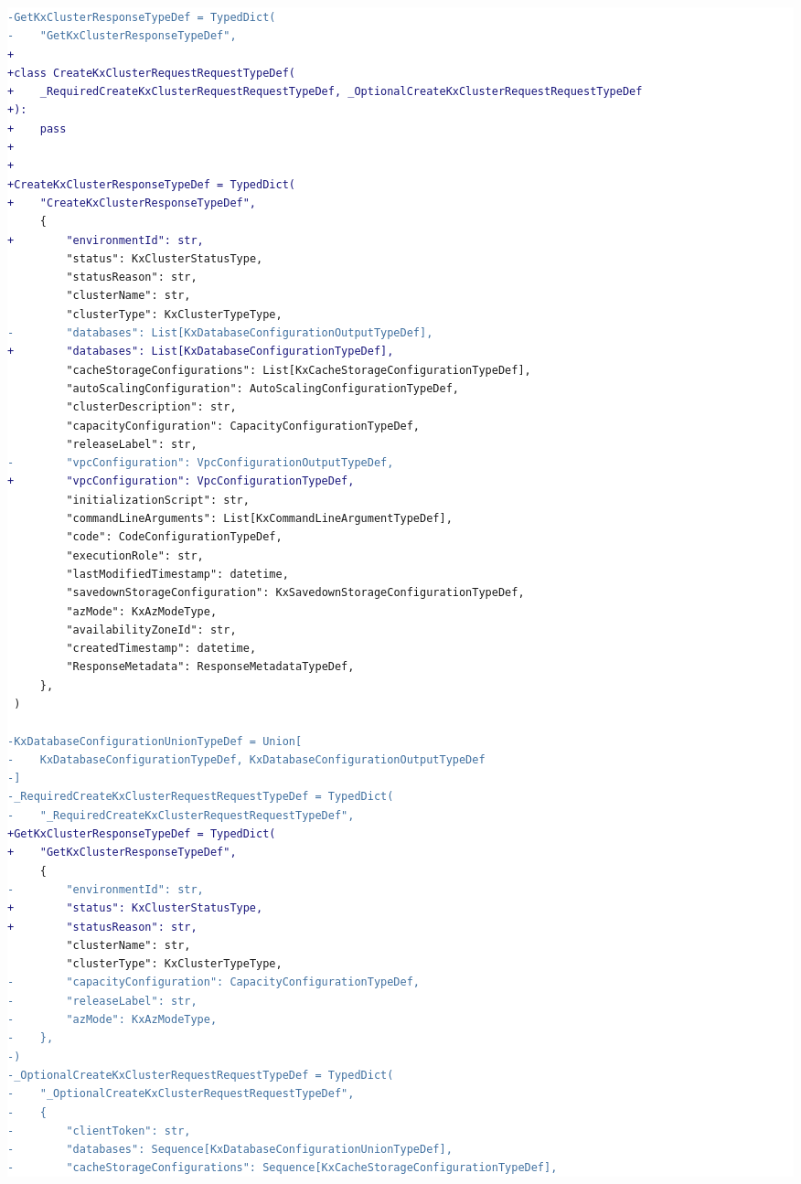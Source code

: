 ```diff
-GetKxClusterResponseTypeDef = TypedDict(
-    "GetKxClusterResponseTypeDef",
+
+class CreateKxClusterRequestRequestTypeDef(
+    _RequiredCreateKxClusterRequestRequestTypeDef, _OptionalCreateKxClusterRequestRequestTypeDef
+):
+    pass
+
+
+CreateKxClusterResponseTypeDef = TypedDict(
+    "CreateKxClusterResponseTypeDef",
     {
+        "environmentId": str,
         "status": KxClusterStatusType,
         "statusReason": str,
         "clusterName": str,
         "clusterType": KxClusterTypeType,
-        "databases": List[KxDatabaseConfigurationOutputTypeDef],
+        "databases": List[KxDatabaseConfigurationTypeDef],
         "cacheStorageConfigurations": List[KxCacheStorageConfigurationTypeDef],
         "autoScalingConfiguration": AutoScalingConfigurationTypeDef,
         "clusterDescription": str,
         "capacityConfiguration": CapacityConfigurationTypeDef,
         "releaseLabel": str,
-        "vpcConfiguration": VpcConfigurationOutputTypeDef,
+        "vpcConfiguration": VpcConfigurationTypeDef,
         "initializationScript": str,
         "commandLineArguments": List[KxCommandLineArgumentTypeDef],
         "code": CodeConfigurationTypeDef,
         "executionRole": str,
         "lastModifiedTimestamp": datetime,
         "savedownStorageConfiguration": KxSavedownStorageConfigurationTypeDef,
         "azMode": KxAzModeType,
         "availabilityZoneId": str,
         "createdTimestamp": datetime,
         "ResponseMetadata": ResponseMetadataTypeDef,
     },
 )
 
-KxDatabaseConfigurationUnionTypeDef = Union[
-    KxDatabaseConfigurationTypeDef, KxDatabaseConfigurationOutputTypeDef
-]
-_RequiredCreateKxClusterRequestRequestTypeDef = TypedDict(
-    "_RequiredCreateKxClusterRequestRequestTypeDef",
+GetKxClusterResponseTypeDef = TypedDict(
+    "GetKxClusterResponseTypeDef",
     {
-        "environmentId": str,
+        "status": KxClusterStatusType,
+        "statusReason": str,
         "clusterName": str,
         "clusterType": KxClusterTypeType,
-        "capacityConfiguration": CapacityConfigurationTypeDef,
-        "releaseLabel": str,
-        "azMode": KxAzModeType,
-    },
-)
-_OptionalCreateKxClusterRequestRequestTypeDef = TypedDict(
-    "_OptionalCreateKxClusterRequestRequestTypeDef",
-    {
-        "clientToken": str,
-        "databases": Sequence[KxDatabaseConfigurationUnionTypeDef],
-        "cacheStorageConfigurations": Sequence[KxCacheStorageConfigurationTypeDef],
```